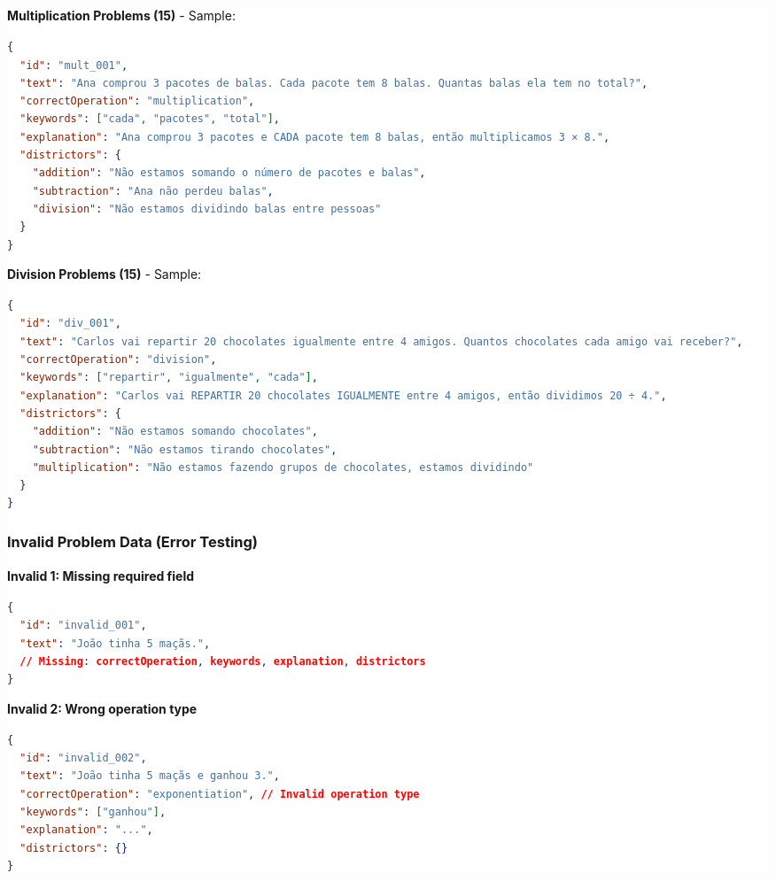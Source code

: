 **Multiplication Problems (15)** - Sample:
```json
{
  "id": "mult_001",
  "text": "Ana comprou 3 pacotes de balas. Cada pacote tem 8 balas. Quantas balas ela tem no total?",
  "correctOperation": "multiplication",
  "keywords": ["cada", "pacotes", "total"],
  "explanation": "Ana comprou 3 pacotes e CADA pacote tem 8 balas, então multiplicamos 3 × 8.",
  "districtors": {
    "addition": "Não estamos somando o número de pacotes e balas",
    "subtraction": "Ana não perdeu balas",
    "division": "Não estamos dividindo balas entre pessoas"
  }
}
```

**Division Problems (15)** - Sample:
```json
{
  "id": "div_001",
  "text": "Carlos vai repartir 20 chocolates igualmente entre 4 amigos. Quantos chocolates cada amigo vai receber?",
  "correctOperation": "division",
  "keywords": ["repartir", "igualmente", "cada"],
  "explanation": "Carlos vai REPARTIR 20 chocolates IGUALMENTE entre 4 amigos, então dividimos 20 ÷ 4.",
  "districtors": {
    "addition": "Não estamos somando chocolates",
    "subtraction": "Não estamos tirando chocolates",
    "multiplication": "Não estamos fazendo grupos de chocolates, estamos dividindo"
  }
}
```

### Invalid Problem Data (Error Testing)

**Invalid 1: Missing required field**
```json
{
  "id": "invalid_001",
  "text": "João tinha 5 maçãs.",
  // Missing: correctOperation, keywords, explanation, districtors
}
```

**Invalid 2: Wrong operation type**
```json
{
  "id": "invalid_002",
  "text": "João tinha 5 maçãs e ganhou 3.",
  "correctOperation": "exponentiation", // Invalid operation type
  "keywords": ["ganhou"],
  "explanation": "...",
  "districtors": {}
}
```
